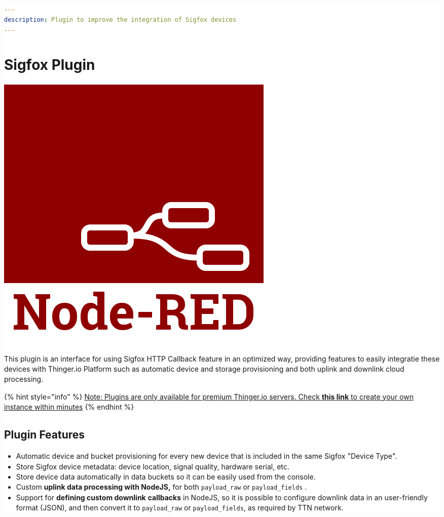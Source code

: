 ```yaml
---
description: Plugin to improve the integration of Sigfox devices
---
```


# Sigfox Plugin

![](../.gitbook/assets/image%20%2891%29.png)

This plugin is an interface for using Sigfox HTTP Callback feature in an optimized way, providing features to easily integratie these devices with Thinger.io Platform such as automatic device and storage provisioning and both uplink and downlink cloud processing. 

{% hint style="info" %}
[Note: Plugins are only available for premium Thinger.io servers. Check **this link** to create your own instance within minutes](https://pricing.thinger.io)
{% endhint %}

## Plugin Features

* Automatic device and bucket provisioning for every new device that is included in the same Sigfox "Device Type".  
* Store Sigfox device metadata: device location, signal quality, hardware serial, etc. 
* Store device data automatically in data buckets so it can be easily used from the console.
* Custom **uplink data processing with NodeJS,** for both `payload_raw` or  `payload_fields` .
* Support for **defining custom downlink** **callbacks** in NodeJS, so it is possible to configure downlink data in an user-friendly format \(JSON\), and then convert it to `payload_raw` or `payload_fields`, as required by TTN network.
